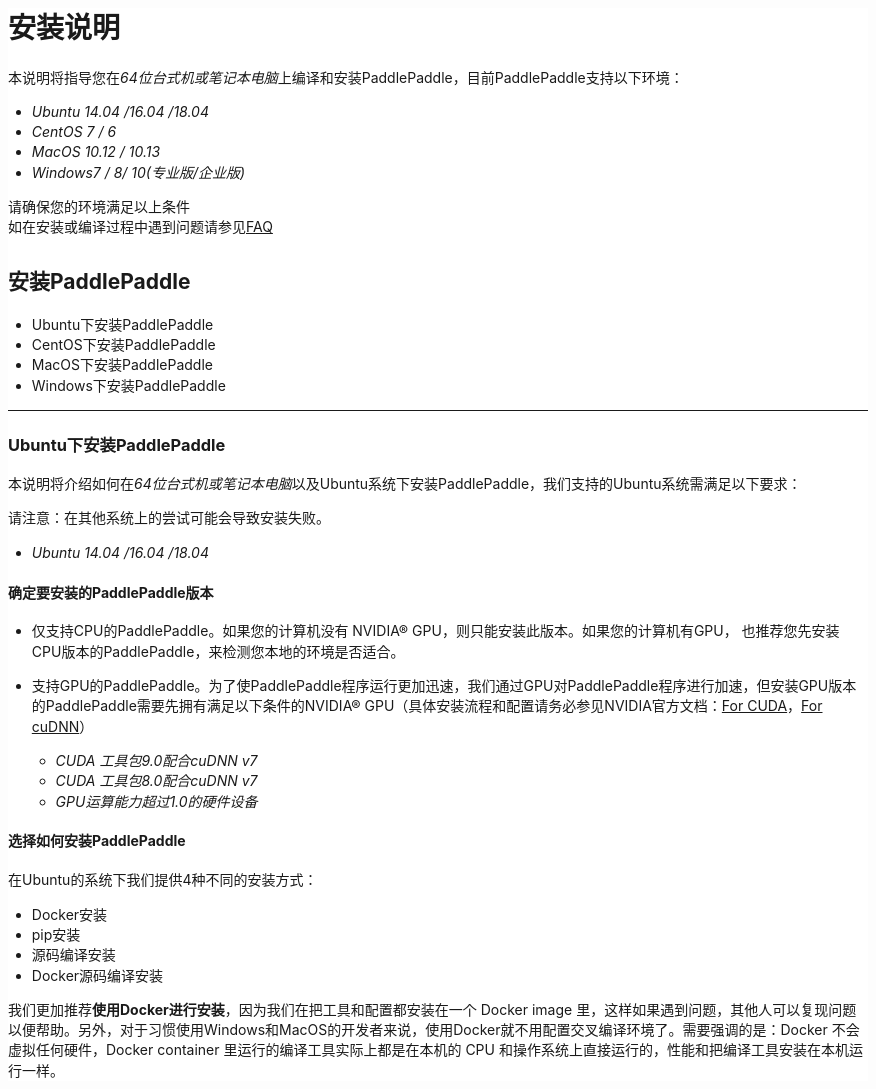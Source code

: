 # **安装说明**
本说明将指导您在*64位台式机或笔记本电脑*上编译和安装PaddlePaddle，目前PaddlePaddle支持以下环境：

* *Ubuntu 14.04 /16.04 /18.04*
* *CentOS 7 / 6*
* *MacOS 10.12 / 10.13*
* *Windows7 / 8/ 10(专业版/企业版)*

请确保您的环境满足以上条件       
如在安装或编译过程中遇到问题请参见[FAQ](#FAQ)          


## **安装PaddlePaddle**

* Ubuntu下安装PaddlePaddle
* CentOS下安装PaddlePaddle
* MacOS下安装PaddlePaddle
* Windows下安装PaddlePaddle

***
### **Ubuntu下安装PaddlePaddle**

本说明将介绍如何在*64位台式机或笔记本电脑*以及Ubuntu系统下安装PaddlePaddle，我们支持的Ubuntu系统需满足以下要求：

请注意：在其他系统上的尝试可能会导致安装失败。

* *Ubuntu 14.04 /16.04 /18.04*

#### 确定要安装的PaddlePaddle版本

* 仅支持CPU的PaddlePaddle。如果您的计算机没有 NVIDIA® GPU，则只能安装此版本。如果您的计算机有GPU，
也推荐您先安装CPU版本的PaddlePaddle，来检测您本地的环境是否适合。

* 支持GPU的PaddlePaddle。为了使PaddlePaddle程序运行更加迅速，我们通过GPU对PaddlePaddle程序进行加速，但安装GPU版本的PaddlePaddle需要先拥有满足以下条件的NVIDIA® GPU（具体安装流程和配置请务必参见NVIDIA官方文档：[For CUDA](https://docs.nvidia.com/cuda/cuda-installation-guide-linux/)，[For cuDNN](https://docs.nvidia.com/deeplearning/sdk/cudnn-install/)）
	* *CUDA 工具包9.0配合cuDNN v7*
	* *CUDA 工具包8.0配合cuDNN v7*
	* *GPU运算能力超过1.0的硬件设备*



#### 选择如何安装PaddlePaddle
在Ubuntu的系统下我们提供4种不同的安装方式：

* Docker安装
* pip安装
* 源码编译安装
* Docker源码编译安装


我们更加推荐**使用Docker进行安装**，因为我们在把工具和配置都安装在一个 Docker image 里，这样如果遇到问题，其他人可以复现问题以便帮助。另外，对于习惯使用Windows和MacOS的开发者来说，使用Docker就不用配置交叉编译环境了。需要强调的是：Docker 不会虚拟任何硬件，Docker container 里运行的编译工具实际上都是在本机的 CPU 和操作系统上直接运行的，性能和把编译工具安装在本机运行一样。        
